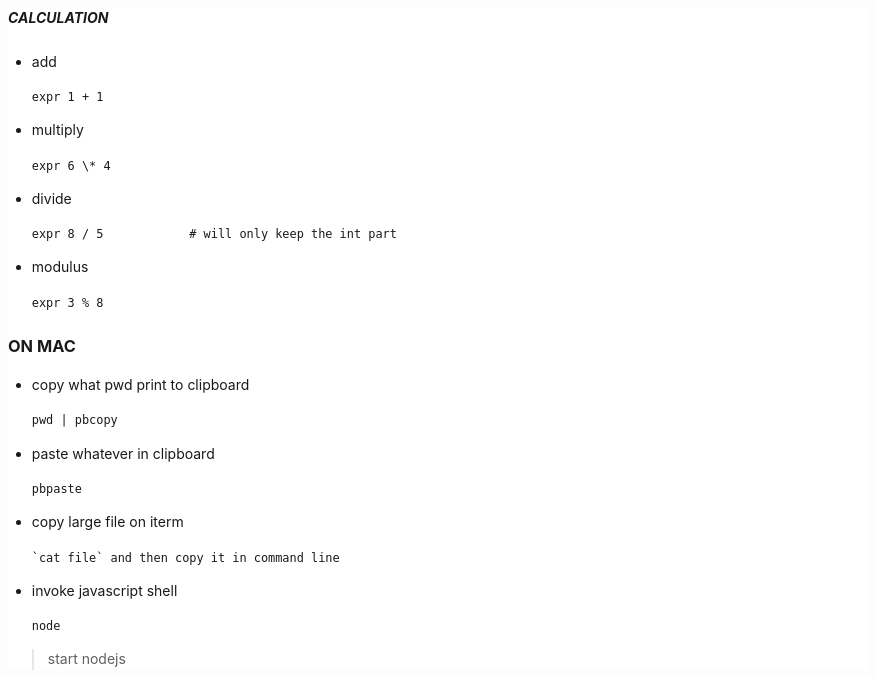 ##### CALCULATION #####

* add

      expr 1 + 1

* multiply

      expr 6 \* 4

* divide

      expr 8 / 5            # will only keep the int part

* modulus

      expr 3 % 8


### ON MAC ###

* copy what pwd print to clipboard

	  pwd | pbcopy

* paste whatever in clipboard

 	  pbpaste

* copy large file on iterm

      `cat file` and then copy it in command line

* invoke javascript shell

      node

> start nodejs
